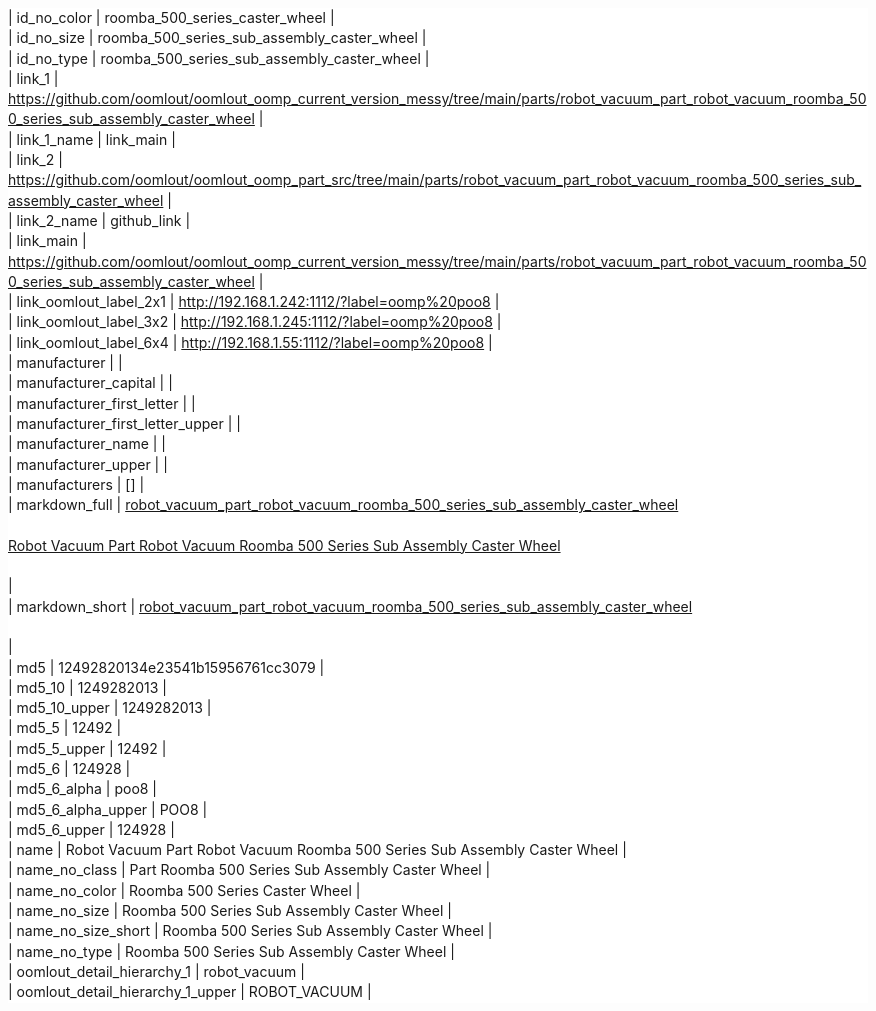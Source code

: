 | id_no_color | roomba_500_series_caster_wheel |  
| id_no_size | roomba_500_series_sub_assembly_caster_wheel |  
| id_no_type | roomba_500_series_sub_assembly_caster_wheel |  
| link_1 | https://github.com/oomlout/oomlout_oomp_current_version_messy/tree/main/parts/robot_vacuum_part_robot_vacuum_roomba_500_series_sub_assembly_caster_wheel |  
| link_1_name | link_main |  
| link_2 | https://github.com/oomlout/oomlout_oomp_part_src/tree/main/parts/robot_vacuum_part_robot_vacuum_roomba_500_series_sub_assembly_caster_wheel |  
| link_2_name | github_link |  
| link_main | https://github.com/oomlout/oomlout_oomp_current_version_messy/tree/main/parts/robot_vacuum_part_robot_vacuum_roomba_500_series_sub_assembly_caster_wheel |  
| link_oomlout_label_2x1 | http://192.168.1.242:1112/?label=oomp%20poo8 |  
| link_oomlout_label_3x2 | http://192.168.1.245:1112/?label=oomp%20poo8 |  
| link_oomlout_label_6x4 | http://192.168.1.55:1112/?label=oomp%20poo8 |  
| manufacturer |  |  
| manufacturer_capital |  |  
| manufacturer_first_letter |  |  
| manufacturer_first_letter_upper |  |  
| manufacturer_name |  |  
| manufacturer_upper |  |  
| manufacturers | [] |  
| markdown_full | [robot_vacuum_part_robot_vacuum_roomba_500_series_sub_assembly_caster_wheel](https://github.com/oomlout/oomlout_oomp_current_version_messy/tree/main/parts/robot_vacuum_part_robot_vacuum_roomba_500_series_sub_assembly_caster_wheel)<br>[](https://github.com/oomlout/oomlout_oomp_current_version_messy/tree/main/parts/robot_vacuum_part_robot_vacuum_roomba_500_series_sub_assembly_caster_wheel)<br>[Robot Vacuum Part Robot Vacuum Roomba 500 Series Sub Assembly Caster Wheel](https://github.com/oomlout/oomlout_oomp_current_version_messy/tree/main/parts/robot_vacuum_part_robot_vacuum_roomba_500_series_sub_assembly_caster_wheel)<br><br> |  
| markdown_short | [robot_vacuum_part_robot_vacuum_roomba_500_series_sub_assembly_caster_wheel](https://github.com/oomlout/oomlout_oomp_current_version_messy/tree/main/parts/robot_vacuum_part_robot_vacuum_roomba_500_series_sub_assembly_caster_wheel)<br><br> |  
| md5 | 12492820134e23541b15956761cc3079 |  
| md5_10 | 1249282013 |  
| md5_10_upper | 1249282013 |  
| md5_5 | 12492 |  
| md5_5_upper | 12492 |  
| md5_6 | 124928 |  
| md5_6_alpha | poo8 |  
| md5_6_alpha_upper | POO8 |  
| md5_6_upper | 124928 |  
| name | Robot Vacuum Part Robot Vacuum Roomba 500 Series Sub Assembly Caster Wheel |  
| name_no_class | Part Roomba 500 Series Sub Assembly Caster Wheel |  
| name_no_color | Roomba 500 Series Caster Wheel |  
| name_no_size | Roomba 500 Series Sub Assembly Caster Wheel |  
| name_no_size_short | Roomba 500 Series Sub Assembly Caster Wheel |  
| name_no_type | Roomba 500 Series Sub Assembly Caster Wheel |  
| oomlout_detail_hierarchy_1 | robot_vacuum |  
| oomlout_detail_hierarchy_1_upper | ROBOT_VACUUM |  